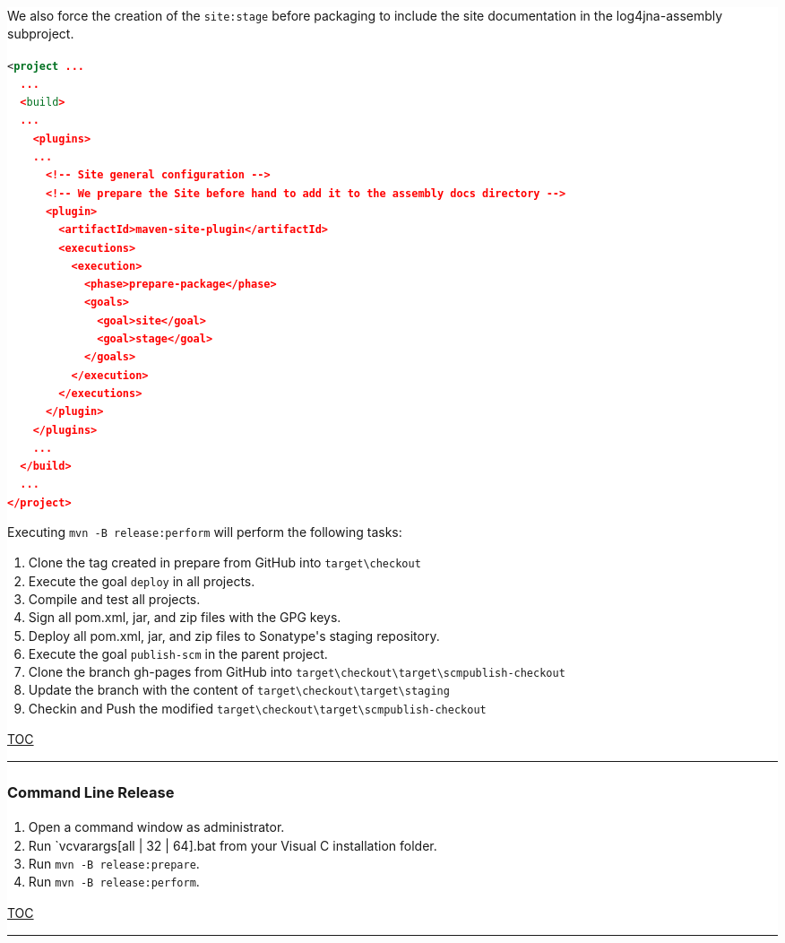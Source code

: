 We also force the creation of the `site:stage` before packaging to include the site documentation in the log4jna-assembly subproject.

```xml
<project ...
  ...
  <build>
  ...
    <plugins>
    ...
      <!-- Site general configuration -->
      <!-- We prepare the Site before hand to add it to the assembly docs directory -->
      <plugin>
        <artifactId>maven-site-plugin</artifactId>
        <executions>
          <execution>
            <phase>prepare-package</phase>
            <goals>
              <goal>site</goal>
              <goal>stage</goal>
            </goals>
          </execution>
        </executions>
      </plugin>
    </plugins>
    ...
  </build>
  ...
</project>
```

Executing `mvn -B release:perform` will perform the following tasks:

1. Clone the tag created in prepare from GitHub into `target\checkout`
2. Execute the goal `deploy` in all projects.
  1. Compile and test all projects.
  2. Sign all pom.xml, jar, and zip files with the GPG keys.
  3. Deploy all pom.xml, jar, and zip files to Sonatype's staging repository.
3. Execute the goal `publish-scm` in the parent project.
  1. Clone the branch gh-pages from GitHub into `target\checkout\target\scmpublish-checkout`
  2. Update the branch with the content of `target\checkout\target\staging`
  3. Checkin and Push the modified `target\checkout\target\scmpublish-checkout`

[TOC](#toc)
________  

### <a name="cmd"></a>Command Line Release

1. Open a command window as administrator.
2. Run `vcvarargs[all | 32 | 64].bat from your Visual C installation folder.
3. Run `mvn -B release:prepare`.
4. Run `mvn -B release:perform`.

[TOC](#toc)
________  


[OSSGuide]: http://central.sonatype.org/pages/ossrh-guide.html
[Maven]: http://maven.apache.org/
[gpg]: http://www.gnupg.org/
[maven-release-plugin]: http://maven.apache.org/plugins/maven-release-plugin/
[github-ssh-keys]: https://help.github.com/articles/generating-ssh-keys/